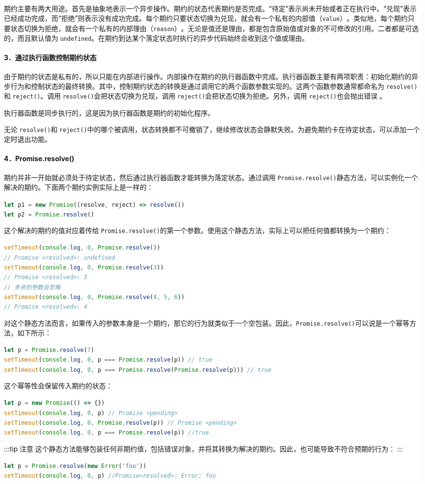 期约主要有两大用途。首先是抽象地表示一个异步操作。期约的状态代表期约是否完成。​“待定”表示尚未开始或者正在执行中。​“兑现”表示已经成功完成，而“拒绝”则表示没有成功完成。每个期约只要状态切换为兑现，就会有一个私有的内部值（`value`）​。类似地，每个期约只要状态切换为拒绝，就会有一个私有的内部理由（`reason`）​。无论是值还是理由，都是包含原始值或对象的不可修改的引用。二者都是可选的，而且默认值为 `undefined`。在期约到达某个落定状态时执行的异步代码始终会收到这个值或理由。

#### 3．通过执行函数控制期约状态

由于期约的状态是私有的，所以只能在内部进行操作。内部操作在期约的执行器函数中完成。执行器函数主要有两项职责：初始化期约的异步行为和控制状态的最终转换。其中，控制期约状态的转换是通过调用它的两个函数参数实现的。这两个函数参数通常都命名为 `resolve()`和 `reject()`。调用 `resolve()`会把状态切换为兑现，调用 `reject()`会把状态切换为拒绝。另外，调用 `reject()`也会抛出错误 ​。

执行器函数是同步执行的，这是因为执行器函数是期约的初始化程序。

无论 `resolve()`和 `reject()`中的哪个被调用，状态转换都不可撤销了，继续修改状态会静默失败。为避免期约卡在待定状态，可以添加一个定时退出功能。

#### 4．Promise.resolve()

期约并非一开始就必须处于待定状态，然后通过执行器函数才能转换为落定状态。通过调用 `Promise.resolve()`静态方法，可以实例化一个解决的期约。下面两个期约实例实际上是一样的：

```javascript
let p1 = new Promise((resolve, reject) => resolve())
let p2 = Promise.resolve()
```

这个解决的期约的值对应着传给 `Promise.resolve()`的第一个参数。使用这个静态方法，实际上可以把任何值都转换为一个期约：

```javascript
setTimeout(console.log, 0, Promise.resolve())
// Promise <resolved>: undefined
setTimeout(console.log, 0, Promise.resolve(3))
// Promise <resolved>: 3
// 多余的参数会忽略
setTimeout(console.log, 0, Promise.resolve(4, 5, 6))
// Promise <resolved>: 4
```

对这个静态方法而言，如果传入的参数本身是一个期约，那它的行为就类似于一个空包装。因此，`Promise.resolve()`可以说是一个幂等方法，如下所示：

```javascript
let p = Promise.resolve(7)
setTimeout(console.log, 0, p === Promise.resolve(p)) // true
setTimeout(console.log, 0, p === Promise.resolve(Promise.resolve(p))) // true
```

这个幂等性会保留传入期约的状态：

```javascript
let p = new Promise(() => {})
setTimeout(console.log, 0, p) // Promise <pending>
setTimeout(console.log, 0, Promise.resolve(p)) // Promise <pending>
setTimeout(console.log, 0, p === Promise.resolve(p)) //true
```

:::tip 注意
这个静态方法能够包装任何非期约值，包括错误对象，并将其转换为解决的期约。因此，也可能导致不符合预期的行为：
:::

```javascript
let p = Promise.resolve(new Error('foo'))
setTimeout(console.log, 0, p) //Promise<resolved>: Error: foo
```
